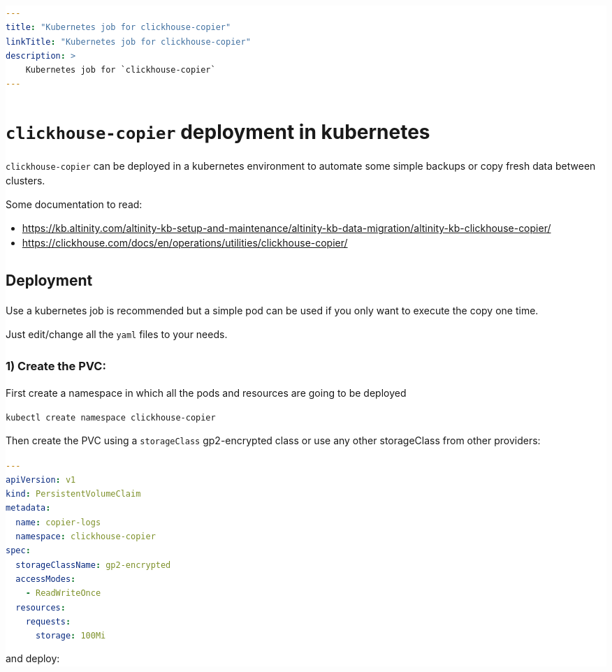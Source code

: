 ```yaml
---
title: "Kubernetes job for clickhouse-copier"
linkTitle: "Kubernetes job for clickhouse-copier"
description: >
    Kubernetes job for `clickhouse-copier`
---
```

# `clickhouse-copier` deployment in kubernetes

`clickhouse-copier` can be deployed in a kubernetes environment to automate some simple backups or copy fresh data between clusters. 

Some documentation to read:
* https://kb.altinity.com/altinity-kb-setup-and-maintenance/altinity-kb-data-migration/altinity-kb-clickhouse-copier/
* https://clickhouse.com/docs/en/operations/utilities/clickhouse-copier/

## Deployment

Use a kubernetes job is recommended but a simple pod can be used if you only want to execute the copy one time.

Just edit/change all the ```yaml``` files to your needs.

### 1) Create the PVC:

First create a namespace in which all the pods and resources are going to be deployed

```bash
kubectl create namespace clickhouse-copier
```

Then create the PVC using a ```storageClass``` gp2-encrypted class or use any other storageClass from other providers:

```yaml
---
apiVersion: v1
kind: PersistentVolumeClaim
metadata:
  name: copier-logs
  namespace: clickhouse-copier
spec:
  storageClassName: gp2-encrypted
  accessModes:
    - ReadWriteOnce
  resources:
    requests:
      storage: 100Mi
```

and deploy:
